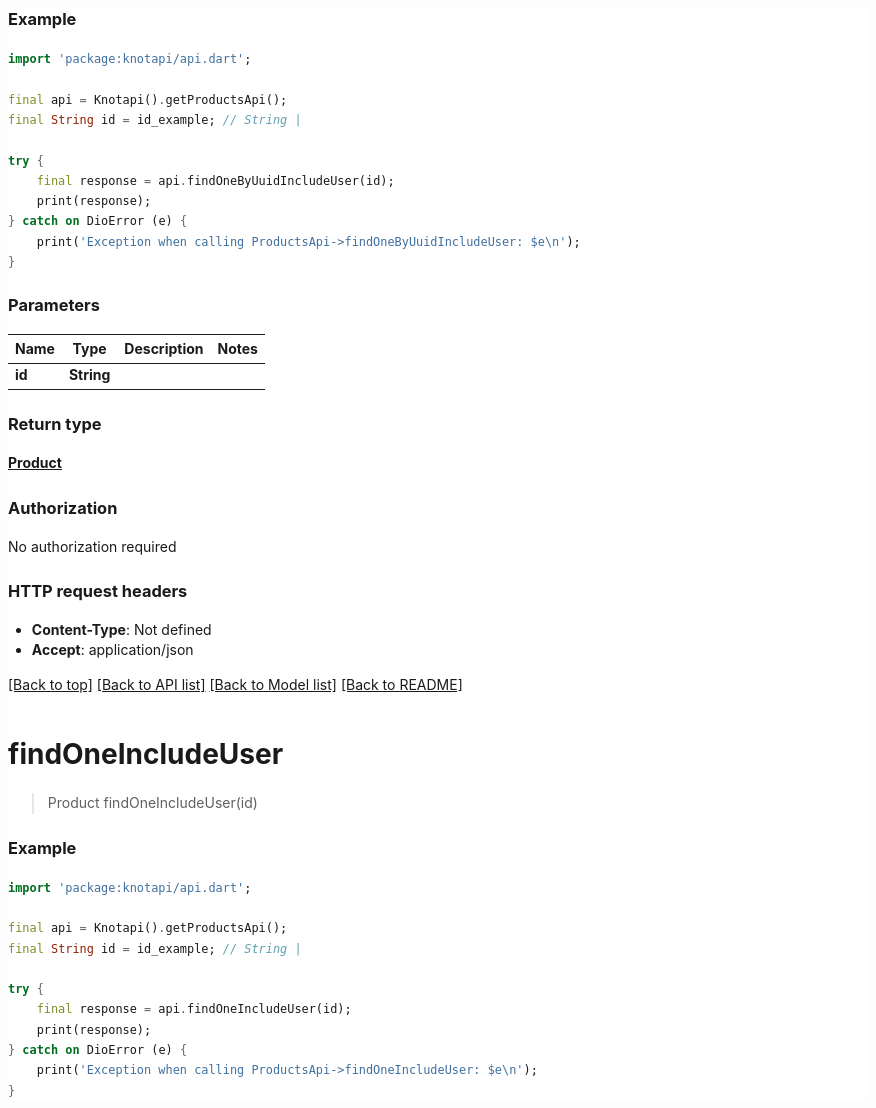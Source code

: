 

### Example
```dart
import 'package:knotapi/api.dart';

final api = Knotapi().getProductsApi();
final String id = id_example; // String | 

try {
    final response = api.findOneByUuidIncludeUser(id);
    print(response);
} catch on DioError (e) {
    print('Exception when calling ProductsApi->findOneByUuidIncludeUser: $e\n');
}
```

### Parameters

Name | Type | Description  | Notes
------------- | ------------- | ------------- | -------------
 **id** | **String**|  | 

### Return type

[**Product**](Product.md)

### Authorization

No authorization required

### HTTP request headers

 - **Content-Type**: Not defined
 - **Accept**: application/json

[[Back to top]](#) [[Back to API list]](../README.md#documentation-for-api-endpoints) [[Back to Model list]](../README.md#documentation-for-models) [[Back to README]](../README.md)

# **findOneIncludeUser**
> Product findOneIncludeUser(id)



### Example
```dart
import 'package:knotapi/api.dart';

final api = Knotapi().getProductsApi();
final String id = id_example; // String | 

try {
    final response = api.findOneIncludeUser(id);
    print(response);
} catch on DioError (e) {
    print('Exception when calling ProductsApi->findOneIncludeUser: $e\n');
}
```
